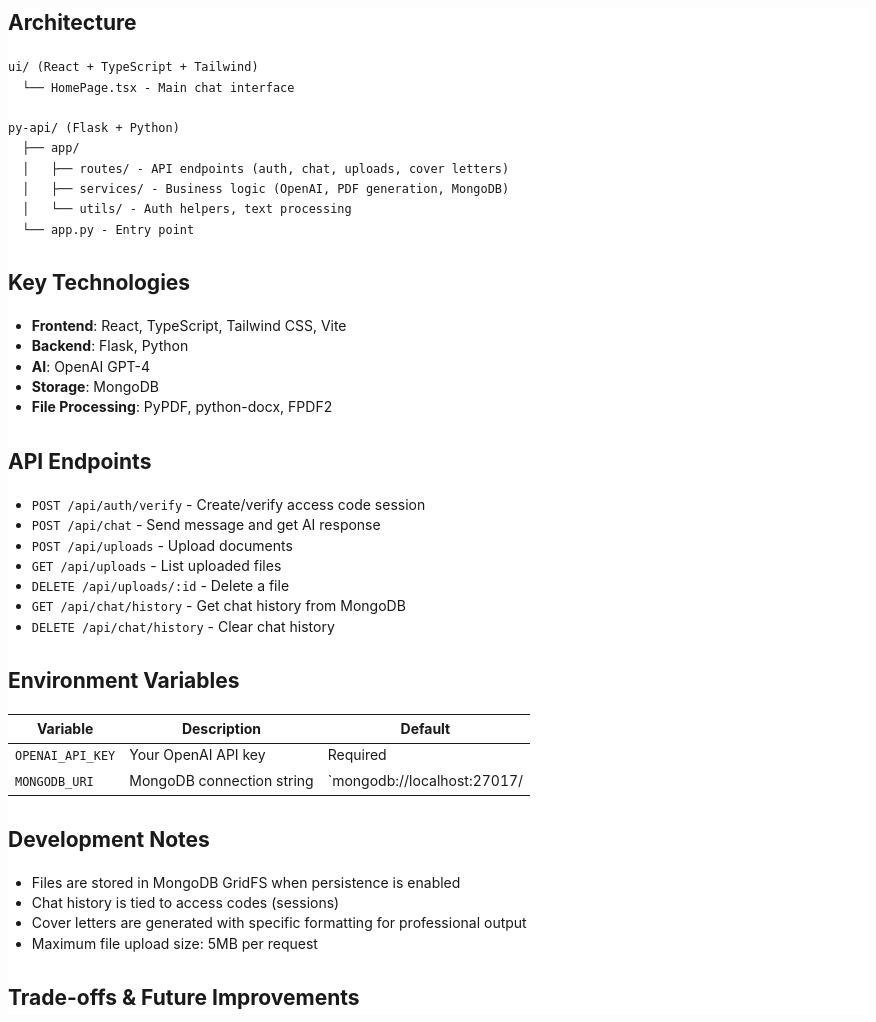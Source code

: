 ## Architecture

```
ui/ (React + TypeScript + Tailwind)
  └── HomePage.tsx - Main chat interface

py-api/ (Flask + Python)
  ├── app/
  │   ├── routes/ - API endpoints (auth, chat, uploads, cover letters)
  │   ├── services/ - Business logic (OpenAI, PDF generation, MongoDB)
  │   └── utils/ - Auth helpers, text processing
  └── app.py - Entry point
```

## Key Technologies

- **Frontend**: React, TypeScript, Tailwind CSS, Vite
- **Backend**: Flask, Python
- **AI**: OpenAI GPT-4
- **Storage**: MongoDB
- **File Processing**: PyPDF, python-docx, FPDF2

## API Endpoints

- `POST /api/auth/verify` - Create/verify access code session
- `POST /api/chat` - Send message and get AI response
- `POST /api/uploads` - Upload documents
- `GET /api/uploads` - List uploaded files
- `DELETE /api/uploads/:id` - Delete a file
- `GET /api/chat/history` - Get chat history from MongoDB
- `DELETE /api/chat/history` - Clear chat history

## Environment Variables

| Variable | Description | Default |
|----------|-------------|---------|
| `OPENAI_API_KEY` | Your OpenAI API key | Required |
| `MONGODB_URI` | MongoDB connection string | `mongodb://localhost:27017/

## Development Notes

- Files are stored in MongoDB GridFS when persistence is enabled
- Chat history is tied to access codes (sessions)
- Cover letters are generated with specific formatting for professional output
- Maximum file upload size: 5MB per request

## Trade-offs & Future Improvements
